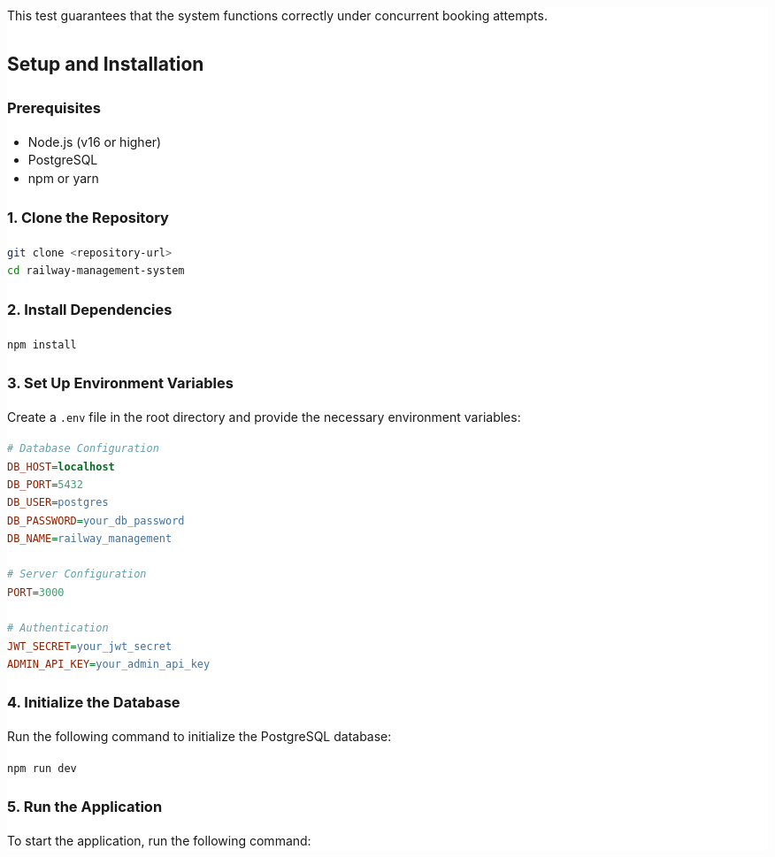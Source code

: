 This test guarantees that the system functions correctly under concurrent booking attempts.

## Setup and Installation

### Prerequisites
- Node.js (v16 or higher)
- PostgreSQL
- npm or yarn

### 1. Clone the Repository

```bash
git clone <repository-url>
cd railway-management-system
```

### 2. Install Dependencies

```bash
npm install
```

### 3. Set Up Environment Variables

Create a `.env` file in the root directory and provide the necessary environment variables:

```ini
# Database Configuration
DB_HOST=localhost
DB_PORT=5432
DB_USER=postgres
DB_PASSWORD=your_db_password
DB_NAME=railway_management

# Server Configuration
PORT=3000

# Authentication
JWT_SECRET=your_jwt_secret
ADMIN_API_KEY=your_admin_api_key
```

### 4. Initialize the Database

Run the following command to initialize the PostgreSQL database:

```bash
npm run dev
```

### 5. Run the Application

To start the application, run the following command:
